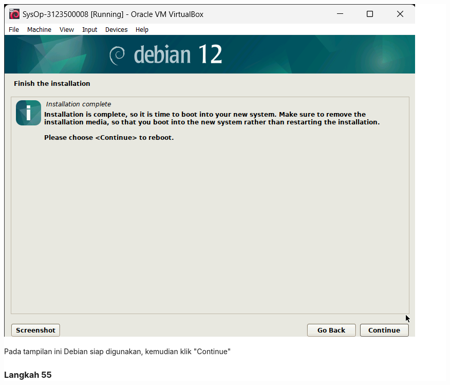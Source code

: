 ![App Screenshot](https://github.com/maulaasn/SysOp-3123500008/blob/main/Week-1/img/53.png?raw=true)

Pada tampilan ini Debian siap digunakan, kemudian klik "Continue"

### Langkah 55
